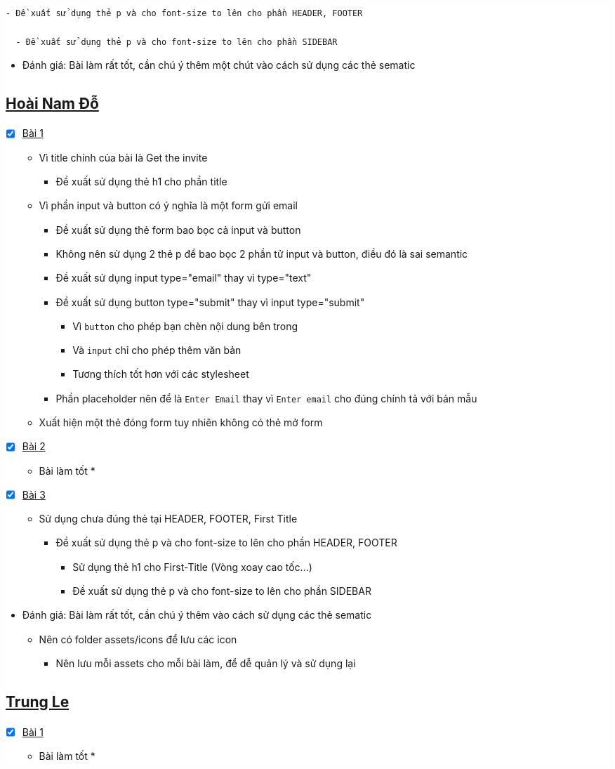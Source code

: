     - Đề xuất sử dụng thẻ p và cho font-size to lên cho phần HEADER, FOOTER

      - Đề xuất sử dụng thẻ p và cho font-size to lên cho phần SIDEBAR

* Đánh giá: Bài làm rất tốt, cần chú ý thêm một chút vào cách sử dụng các thẻ sematic

## [Hoài Nam Đỗ](https://github.com/oaiHmaN25/namdhhe171198/tree/main/btvn)

- [x] [Bài 1](https://github.com/oaiHmaN25/namdhhe171198/blob/main/btvn/ex01.html)

  - Vì title chính của bài là Get the invite

    - Đề xuất sử dụng thẻ h1 cho phần title

  - Vì phần input và button có ý nghĩa là một form gửi email

    - Đề xuất sử dụng thẻ form bao bọc cả input và button

    - Không nên sử dụng 2 thẻ p để bao bọc 2 phần tử input và button, điều đó là sai semantic

    - Đề xuất sử dụng input type="email" thay vì type="text"

    - Đề xuất sử dụng button type="submit" thay vì input type="submit"

      - Vì `button` cho phép bạn chèn nội dung bên trong

      - Và `input` chỉ cho phép thêm văn bản

      - Tương thích tốt hơn với các stylesheet

    - Phần placeholder nên để là `Enter Email` thay vì `Enter email` cho đúng chính tả với bản mẫu

  - Xuất hiện một thẻ đóng form tuy nhiên không có thẻ mở form

- [x] [Bài 2](https://github.com/oaiHmaN25/namdhhe171198/blob/main/btvn/ex02.html)

  - Bài làm tốt \*

- [x] [Bài 3](https://github.com/oaiHmaN25/namdhhe171198/blob/main/btvn/ex03.html)

  - Sử dụng chưa đúng thẻ tại HEADER, FOOTER, First Title

    - Đề xuất sử dụng thẻ p và cho font-size to lên cho phần HEADER, FOOTER

      - Sử dụng thẻ h1 cho First-Title (Vòng xoay cao tốc...)

      - Đề xuất sử dụng thẻ p và cho font-size to lên cho phần SIDEBAR

* Đánh giá: Bài làm rất tốt, cần chú ý thêm vào cách sử dụng các thẻ sematic

  - Nên có folder assets/icons để lưu các icon

    - Nên lưu mỗi assets cho mỗi bài làm, để dễ quản lý và sử dụng lại

## [Trung Le](https://github.com/Trungdeptraii/Le_Van_Trung_04062023)

- [x] [Bài 1](https://github.com/Trungdeptraii/Le_Van_Trung_04062023/blob/main/Bai1.html)

  - Bài làm tốt \*
